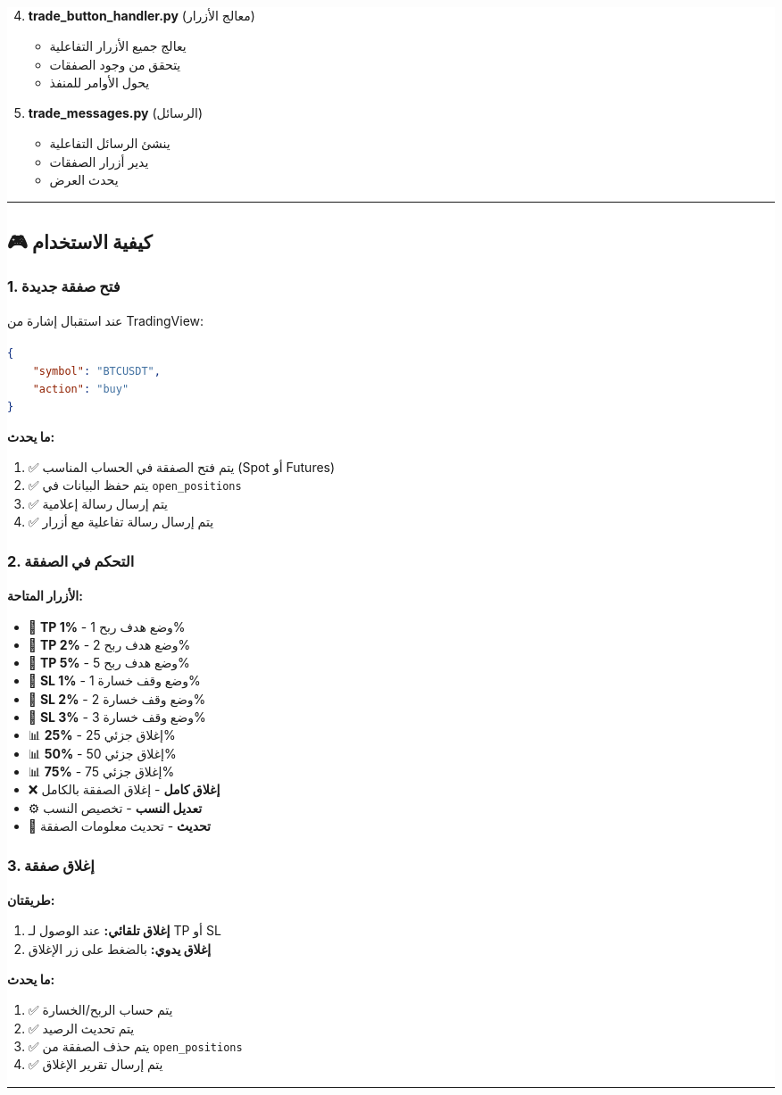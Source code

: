 4. **trade_button_handler.py** (معالج الأزرار)
   - يعالج جميع الأزرار التفاعلية
   - يتحقق من وجود الصفقات
   - يحول الأوامر للمنفذ

5. **trade_messages.py** (الرسائل)
   - ينشئ الرسائل التفاعلية
   - يدير أزرار الصفقات
   - يحدث العرض

---

## 🎮 كيفية الاستخدام

### 1. فتح صفقة جديدة

عند استقبال إشارة من TradingView:
```json
{
    "symbol": "BTCUSDT",
    "action": "buy"
}
```

**ما يحدث:**
1. ✅ يتم فتح الصفقة في الحساب المناسب (Spot أو Futures)
2. ✅ يتم حفظ البيانات في `open_positions`
3. ✅ يتم إرسال رسالة إعلامية
4. ✅ يتم إرسال رسالة تفاعلية مع أزرار

### 2. التحكم في الصفقة

**الأزرار المتاحة:**
- 🎯 **TP 1%** - وضع هدف ربح 1%
- 🎯 **TP 2%** - وضع هدف ربح 2%
- 🎯 **TP 5%** - وضع هدف ربح 5%
- 🛑 **SL 1%** - وضع وقف خسارة 1%
- 🛑 **SL 2%** - وضع وقف خسارة 2%
- 🛑 **SL 3%** - وضع وقف خسارة 3%
- 📊 **25%** - إغلاق جزئي 25%
- 📊 **50%** - إغلاق جزئي 50%
- 📊 **75%** - إغلاق جزئي 75%
- ❌ **إغلاق كامل** - إغلاق الصفقة بالكامل
- ⚙️ **تعديل النسب** - تخصيص النسب
- 🔄 **تحديث** - تحديث معلومات الصفقة

### 3. إغلاق صفقة

**طريقتان:**
1. **إغلاق تلقائي:** عند الوصول لـ TP أو SL
2. **إغلاق يدوي:** بالضغط على زر الإغلاق

**ما يحدث:**
1. ✅ يتم حساب الربح/الخسارة
2. ✅ يتم تحديث الرصيد
3. ✅ يتم حذف الصفقة من `open_positions`
4. ✅ يتم إرسال تقرير الإغلاق

---